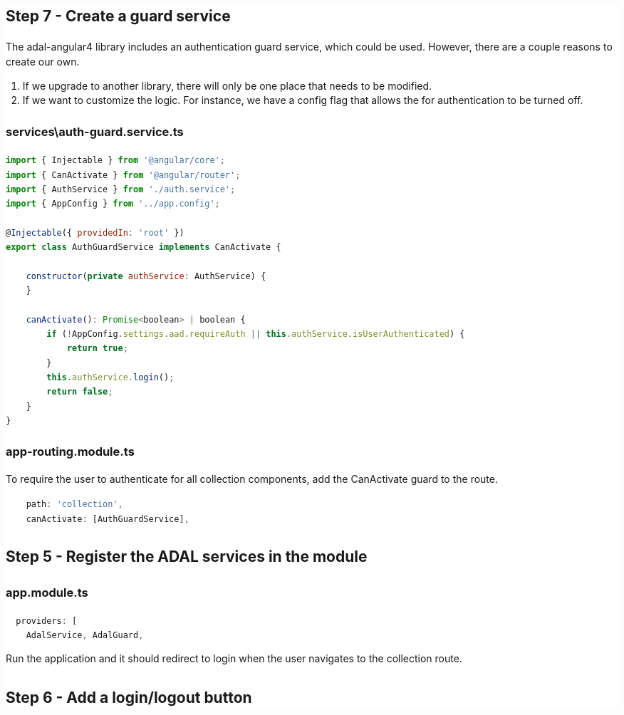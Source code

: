 ## Step 7 - Create a guard service
The adal-angular4 library includes an authentication guard service, which could be used. However, there are a couple reasons to create our own.
1) If we upgrade to another library, there will only be one place that needs to be modified.
2) If we want to customize the logic. For instance, we have a config flag that allows the for authentication to be turned off.

### services\auth-guard.service.ts
```javascript
import { Injectable } from '@angular/core';
import { CanActivate } from '@angular/router';
import { AuthService } from './auth.service';
import { AppConfig } from '../app.config';

@Injectable({ providedIn: 'root' })
export class AuthGuardService implements CanActivate {

    constructor(private authService: AuthService) {
    }

    canActivate(): Promise<boolean> | boolean {
        if (!AppConfig.settings.aad.requireAuth || this.authService.isUserAuthenticated) {
            return true;
        }
        this.authService.login();
        return false;
    }
}
```
### app-routing.module.ts
To require the user to authenticate for all collection components, add the CanActivate guard to the route.

```javascript
    path: 'collection',
    canActivate: [AuthGuardService],
```

## Step 5 - Register the ADAL services in the module

### app.module.ts
```javascript
  providers: [
    AdalService, AdalGuard,
```

Run the application and it should redirect to login when the user navigates to the collection route.

## Step 6 - Add a login/logout button
